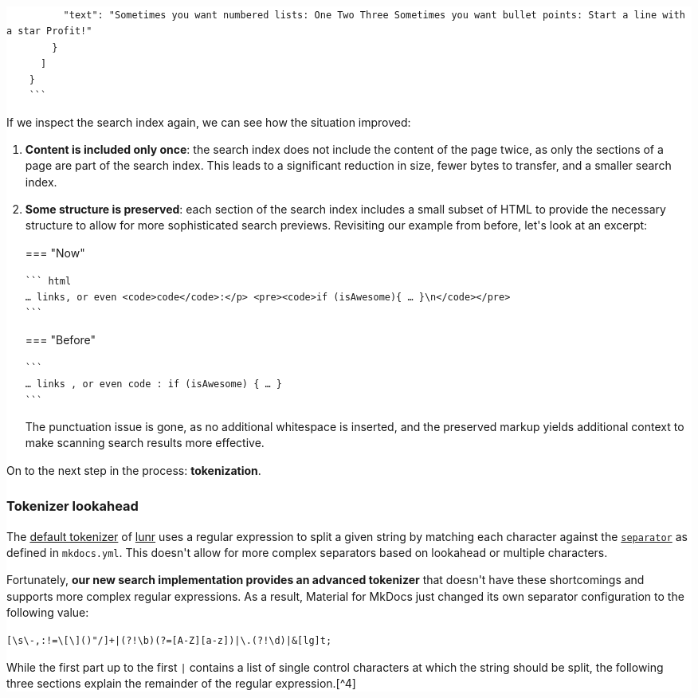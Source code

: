               "text": "Sometimes you want numbered lists: One Two Three Sometimes you want bullet points: Start a line with a star Profit!"
            }
          ]
        }
        ```

If we inspect the search index again, we can see how the situation improved:

1.  __Content is included only once__: the search index does not include the
    content of the page twice, as only the sections of a page are part of the
    search index. This leads to a significant reduction in size, fewer bytes to
    transfer, and a smaller search index.

2.  __Some structure is preserved__: each section of the search index includes
    a small subset of HTML to provide the necessary structure to allow for more
    sophisticated search previews. Revisiting our example from before, let's
    look at an excerpt:

    === "Now"

        ``` html
        … links, or even <code>code</code>:</p> <pre><code>if (isAwesome){ … }\n</code></pre>
        ```

    === "Before"

        ```
        … links , or even code : if (isAwesome) { … }
        ```

    The punctuation issue is gone, as no additional whitespace is inserted, and
    the preserved markup yields additional context to make scanning search
    results more effective.

On to the next step in the process: __tokenization__.

  [search index]: #search-index
  [search preview now]: search-better-faster-smaller/search-preview-now.png
  [search preview before]: search-better-faster-smaller/search-preview-before.png

### Tokenizer lookahead

The [default tokenizer] of [lunr] uses a regular expression to split a given
string by matching each character against the [`separator`][separator] as
defined in `mkdocs.yml`. This doesn't allow for more complex separators based
on lookahead or multiple characters.

Fortunately, __our new search implementation provides an advanced tokenizer__
that doesn't have these shortcomings and supports more complex regular
expressions. As a result, Material for MkDocs just changed its own separator
configuration to the following value:

```
[\s\-,:!=\[\]()"/]+|(?!\b)(?=[A-Z][a-z])|\.(?!\d)|&[lg]t;
```

While the first part up to the first `|` contains a list of single control
characters at which the string should be split, the following three sections
explain the remainder of the regular expression.[^4]


  [search]: ../../setup/setting-up-site-search.md
  [multilingual]: ../../plugins/search.md#config.lang
  [offline-capable]: ../../setup/building-for-offline-usage.md
  [what's new]: #whats-new
  [lunr]: https://lunrjs.com
  [lunr-languages]: https://github.com/MihaiValentin/lunr-languages
  [built-in search plugin]: ../../plugins/search.md
  [monkey patching]: https://github.com/squidfunk/mkdocs-material/blob/ec7ccd2b2d15dd033740f388912f7be7738feec2/src/assets/javascripts/integrations/search/document/index.ts#L68-L71
  [separator]: ../../plugins/search.md#config.separator
  [default tokenizer]: https://github.com/olivernn/lunr.js/blob/aa5a878f62a6bba1e8e5b95714899e17e8150b38/lunr.js#L413-L456
  [post-processed]: https://github.com/squidfunk/mkdocs-material/blob/ec7ccd2b2d15dd033740f388912f7be7738feec2/src/assets/javascripts/integrations/search/_/index.ts#L249-L272
  [rescored]: https://github.com/squidfunk/mkdocs-material/blob/ec7ccd2b2d15dd033740f388912f7be7738feec2/src/assets/javascripts/integrations/search/_/index.ts#L274-L275
  [truncated]: https://github.com/squidfunk/mkdocs-material/blob/master/src/templates/assets/javascripts/templates/search/index.tsx#L90
  [search preview]: search-better-faster-smaller/search-preview.png
  [Just the Docs]: https://pmarsceill.github.io/just-the-docs/
  [Docusaurus]: https://github.com/lelouch77/docusaurus-lunr-search
  [rich search previews]: #rich-search-previews
  [lookahead tokenization]: #tokenizer-lookahead
  [more accurate highlighting]: #accurate-highlighting
  [slightly better UX]: #user-interface
  [default value]: https://www.mkdocs.org/user-guide/configuration/#separator
  [q=searchHighlight]: ?q=searchHighlight
  [q=7.2.6]: ?q=7.2.6
  [7.2.6]: ../../changelog/index.md#7.2.6
  [regular expressions]: https://github.com/squidfunk/mkdocs-material/blob/ec7ccd2b2d15dd033740f388912f7be7738feec2/src/assets/javascripts/integrations/search/highlighter/index.ts#L61-L91
  [dedicated segmenter]: http://chasen.org/~taku/software/TinySegmenter/
  [new tokenization approach]: #tokenizer-lookahead
  [case changes]: #case-changes
  [version numbers]: #version-numbers
  [HTML/XML tags]: #htmlxml-tags
  [q=twitter]: ?q=twitter
  [KJV Markdown]: https://github.com/arleym/kjv-markdown
  [instant loading]: ../../setup/setting-up-navigation.md#instant-loading
  [Twitter survey]: https://twitter.com/squidfunk/status/1434477478823743488